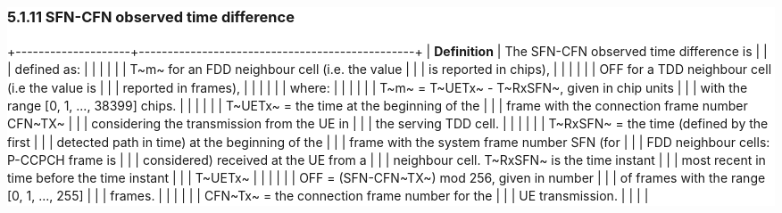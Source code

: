 ### 5.1.11 SFN-CFN observed time difference

+--------------------+------------------------------------------------+
| **Definition**     | The SFN-CFN observed time difference is        |
|                    | defined as:                                    |
|                    |                                                |
|                    | T~m~ for an FDD neighbour cell (i.e. the value |
|                    | is reported in chips),                         |
|                    |                                                |
|                    | OFF for a TDD neighbour cell (i.e the value is |
|                    | reported in frames),                           |
|                    |                                                |
|                    | where:                                         |
|                    |                                                |
|                    | T~m~ = T~UETx~ - T~RxSFN~, given in chip units |
|                    | with the range \[0, 1, ..., 38399\] chips.     |
|                    |                                                |
|                    | T~UETx~ = the time at the beginning of the     |
|                    | frame with the connection frame number CFN~TX~ |
|                    | considering the transmission from the UE in    |
|                    | the serving TDD cell.                          |
|                    |                                                |
|                    | T~RxSFN~ = the time (defined by the first      |
|                    | detected path in time) at the beginning of the |
|                    | frame with the system frame number SFN (for    |
|                    | FDD neighbour cells: P-CCPCH frame is          |
|                    | considered) received at the UE from a          |
|                    | neighbour cell. T~RxSFN~ is the time instant   |
|                    | most recent in time before the time instant    |
|                    | T~UETx~                                        |
|                    |                                                |
|                    | OFF = (SFN-CFN~TX~) mod 256, given in number   |
|                    | of frames with the range \[0, 1, ..., 255\]    |
|                    | frames.                                        |
|                    |                                                |
|                    | CFN~Tx~ = the connection frame number for the  |
|                    | UE transmission.                               |
|                    |                                                |